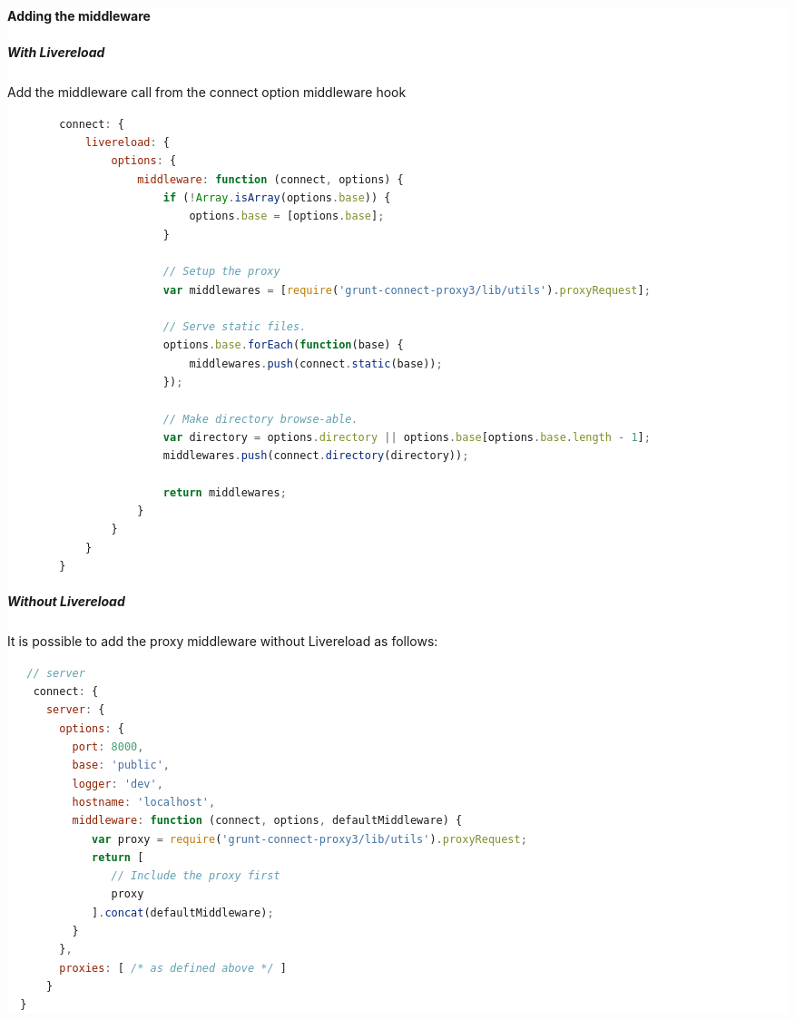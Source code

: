 
#### Adding the middleware

##### With Livereload

Add the middleware call from the connect option middleware hook

```js
        connect: {
            livereload: {
                options: {
                    middleware: function (connect, options) {
                        if (!Array.isArray(options.base)) {
                            options.base = [options.base];
                        }

                        // Setup the proxy
                        var middlewares = [require('grunt-connect-proxy3/lib/utils').proxyRequest];

                        // Serve static files.
                        options.base.forEach(function(base) {
                            middlewares.push(connect.static(base));
                        });

                        // Make directory browse-able.
                        var directory = options.directory || options.base[options.base.length - 1];
                        middlewares.push(connect.directory(directory));

                        return middlewares;
                    }
                }
            }
        }
```

##### Without Livereload

It is possible to add the proxy middleware without Livereload as follows:

```js
   // server
    connect: {
      server: {
        options: {
          port: 8000,
          base: 'public',
          logger: 'dev',
          hostname: 'localhost',
          middleware: function (connect, options, defaultMiddleware) {
             var proxy = require('grunt-connect-proxy3/lib/utils').proxyRequest;
             return [
                // Include the proxy first
                proxy
             ].concat(defaultMiddleware);
          }
        },
        proxies: [ /* as defined above */ ]
      }
  }
```


[npm-image]: https://img.shields.io/npm/v/grunt-connect-proxy3.svg
[npm-url]: https://www.npmjs.com/package/grunt-connect-proxy3
[travis-image]: https://img.shields.io/travis/ext/grunt-connect-proxy/master.svg
[travis-url]: https://travis-ci.org/ext/grunt-connect-proxy